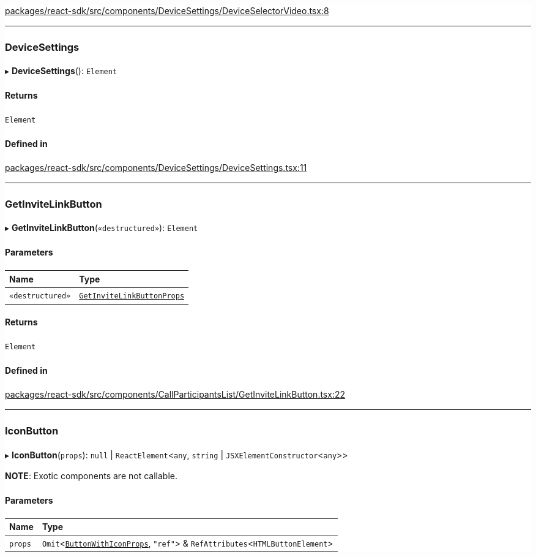 [packages/react-sdk/src/components/DeviceSettings/DeviceSelectorVideo.tsx:8](https://github.com/GetStream/stream-video-js/blob/cbba12b2/packages/react-sdk/src/components/DeviceSettings/DeviceSelectorVideo.tsx#L8)

___

### DeviceSettings

▸ **DeviceSettings**(): `Element`

#### Returns

`Element`

#### Defined in

[packages/react-sdk/src/components/DeviceSettings/DeviceSettings.tsx:11](https://github.com/GetStream/stream-video-js/blob/cbba12b2/packages/react-sdk/src/components/DeviceSettings/DeviceSettings.tsx#L11)

___

### GetInviteLinkButton

▸ **GetInviteLinkButton**(`«destructured»`): `Element`

#### Parameters

| Name | Type |
| :------ | :------ |
| `«destructured»` | [`GetInviteLinkButtonProps`](modules/#getinvitelinkbuttonprops) |

#### Returns

`Element`

#### Defined in

[packages/react-sdk/src/components/CallParticipantsList/GetInviteLinkButton.tsx:22](https://github.com/GetStream/stream-video-js/blob/cbba12b2/packages/react-sdk/src/components/CallParticipantsList/GetInviteLinkButton.tsx#L22)

___

### IconButton

▸ **IconButton**(`props`): ``null`` \| `ReactElement`<`any`, `string` \| `JSXElementConstructor`<`any`\>\>

**NOTE**: Exotic components are not callable.

#### Parameters

| Name | Type |
| :------ | :------ |
| `props` | `Omit`<[`ButtonWithIconProps`](modules/#buttonwithiconprops), ``"ref"``\> & `RefAttributes`<`HTMLButtonElement`\> |
